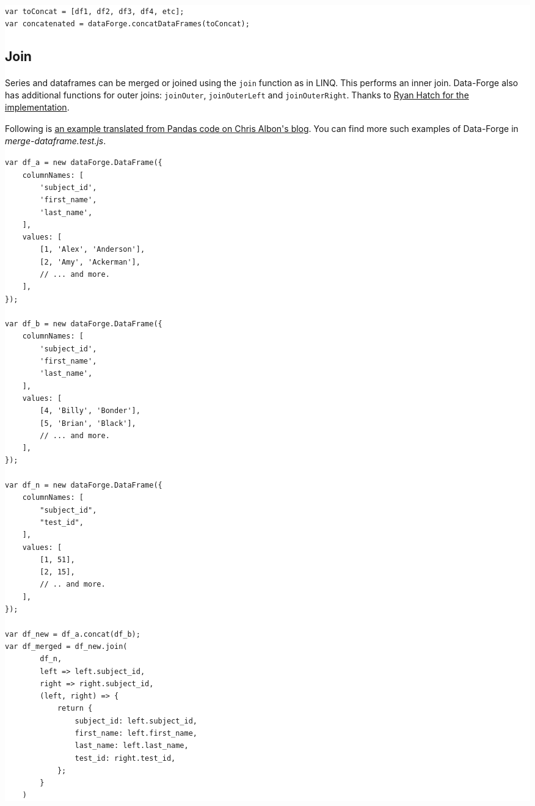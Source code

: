 	var toConcat = [df1, df2, df3, df4, etc];
	var concatenated = dataForge.concatDataFrames(toConcat);

## Join

Series and dataframes can be merged or joined using the `join` function as in LINQ.  This performs an inner join. Data-Forge also has additional functions for outer joins: `joinOuter`, `joinOuterLeft` and `joinOuterRight`. Thanks to [Ryan Hatch for the implementation](http://blogs.geniuscode.net/RyanDHatch/?p=116).

Following is [an example translated from Pandas code on Chris Albon's blog](http://chrisalbon.com/python/pandas_join_merge_dataframe.html). You can find more such examples of Data-Forge in *merge-dataframe.test.js*.

	var df_a = new dataForge.DataFrame({
		columnNames: [
			'subject_id',
			'first_name',
			'last_name',
		],
		values: [
			[1, 'Alex', 'Anderson'],
			[2, 'Amy', 'Ackerman'],
			// ... and more.
		],
	});

	var df_b = new dataForge.DataFrame({
		columnNames: [
			'subject_id',
			'first_name',
			'last_name',
		],
		values: [
			[4, 'Billy', 'Bonder'],
			[5, 'Brian', 'Black'],
			// ... and more.
		],
	});

	var df_n = new dataForge.DataFrame({
		columnNames: [
			"subject_id",
			"test_id",
		],
		values: [
			[1, 51],
			[2, 15],
			// .. and more.
		],
	});

	var df_new = df_a.concat(df_b);
	var df_merged = df_new.join(
			df_n,
			left => left.subject_id,
			right => right.subject_id,
			(left, right) => {
				return {
					subject_id: left.subject_id,
					first_name: left.first_name,
					last_name: left.last_name,
					test_id: right.test_id,
				};
			}
		)